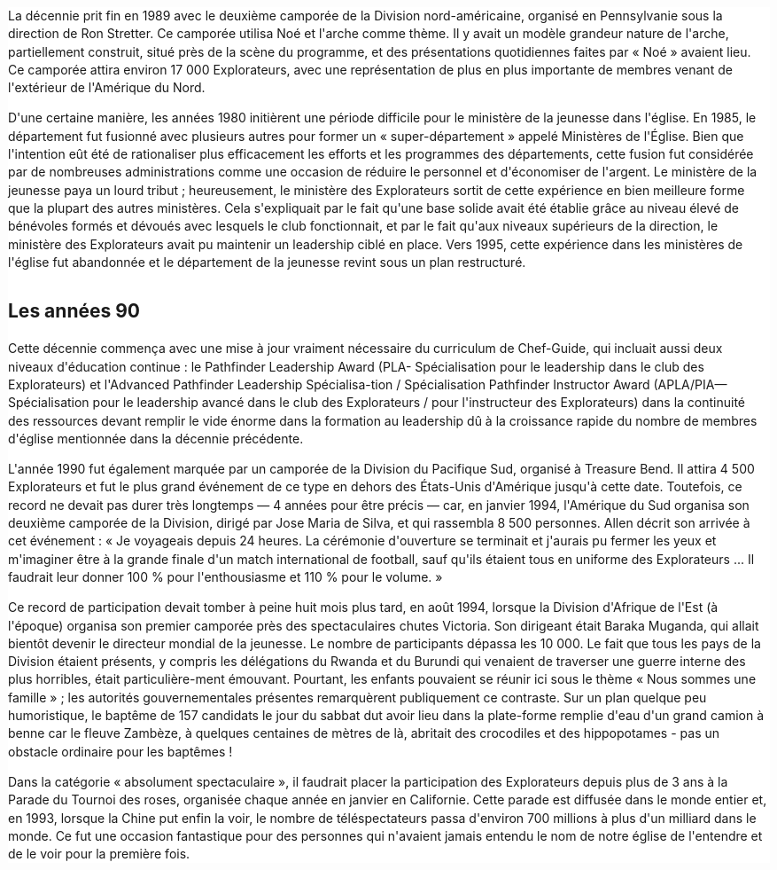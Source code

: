La décennie prit fin en 1989 avec le deuxième camporée de la Division nord-américaine, organisé en Pennsylvanie sous la direction de Ron Stretter. Ce camporée utilisa Noé et l'arche comme thème. Il y avait un modèle grandeur nature de l'arche, partiellement construit, situé près de la scène du programme, et des présentations quotidiennes faites par « Noé » avaient lieu. Ce camporée attira environ 17 000 Explorateurs, avec une représentation de plus en plus importante de membres venant de l'extérieur de l'Amérique du Nord.

D'une certaine manière, les années 1980 initièrent une période difficile pour le ministère de la jeunesse dans l'église. En 1985, le département fut fusionné avec plusieurs autres pour former un « super-département » appelé Ministères de l'Église. Bien que l'intention eût été de rationaliser plus efficacement les efforts et les programmes des départements, cette fusion fut considérée par de nombreuses administrations comme une occasion de réduire le personnel et d'économiser de l'argent. Le ministère de la jeunesse paya un lourd tribut ; heureusement, le ministère des Explorateurs sortit de cette expérience en bien meilleure forme que la plupart des autres ministères. Cela s'expliquait par le fait qu'une base solide avait été établie grâce au niveau élevé de bénévoles formés et dévoués avec lesquels le club fonctionnait, et par le fait qu'aux niveaux supérieurs de la direction, le ministère des Explorateurs avait pu maintenir un leadership ciblé en place. Vers 1995, cette expérience dans les ministères de l'église fut abandonnée et le département de la jeunesse revint sous un plan restructuré.

## Les années 90

Cette décennie commença avec une mise à jour vraiment nécessaire du curriculum de Chef-Guide, qui incluait aussi deux niveaux d'éducation continue : le Pathfinder Leadership Award (PLA- Spécialisation pour le leadership dans le club des Explorateurs) et l'Advanced Pathfinder Leadership Spécialisa-tion / Spécialisation Pathfinder Instructor Award (APLA/PIA— Spécialisation pour le leadership avancé dans le club des Explorateurs / pour l'instructeur des Explorateurs) dans la continuité des ressources devant remplir le vide énorme dans la formation au leadership dû à la croissance rapide du nombre de membres d'église mentionnée dans la décennie précédente.

L'année 1990 fut également marquée par un camporée de la Division du Pacifique Sud, organisé à Treasure Bend. Il attira 4 500 Explorateurs et fut le plus grand événement de ce type en dehors des États-Unis d'Amérique jusqu'à cette date. Toutefois, ce record ne devait pas durer très longtemps — 4 années pour être précis — car, en janvier 1994, l'Amérique du Sud organisa son deuxième camporée de la Division, dirigé par Jose Maria de Silva, et qui rassembla 8 500 personnes. Allen décrit son arrivée à cet événement : « Je voyageais depuis 24 heures. La cérémonie d'ouverture se terminait et j'aurais pu fermer les yeux et m'imaginer être à la grande finale d'un match international de football, sauf qu'ils étaient tous en uniforme des Explorateurs ... Il faudrait leur donner 100 % pour l'enthousiasme et 110 % pour le volume. »

Ce record de participation devait tomber à peine huit mois plus tard, en août 1994, lorsque la Division d'Afrique de l'Est (à l'époque) organisa son premier camporée près des spectaculaires chutes Victoria. Son dirigeant était Baraka Muganda, qui allait bientôt devenir le directeur mondial de la jeunesse. Le nombre de participants dépassa les 10 000. Le fait que tous les pays de la Division étaient présents, y compris les délégations du Rwanda et du Burundi qui venaient de traverser une guerre interne des plus horribles, était particulière-ment émouvant. Pourtant, les enfants pouvaient se réunir ici sous le thème « Nous sommes une famille » ; les autorités gouvernementales présentes remarquèrent publiquement ce contraste. Sur un plan quelque peu humoristique, le baptême de 157 candidats le jour du sabbat dut avoir lieu dans la plate-forme remplie d'eau d'un grand camion à benne car le fleuve Zambèze, à quelques centaines de mètres de là, abritait des crocodiles et des hippopotames - pas un obstacle ordinaire pour les baptêmes !

Dans la catégorie « absolument spectaculaire », il faudrait placer la participation des Explorateurs depuis plus de 3 ans à la Parade du Tournoi des roses, organisée chaque année en janvier en Californie. Cette parade est diffusée dans le monde entier et, en 1993, lorsque la Chine put enfin la voir, le nombre de téléspectateurs passa d'environ 700 millions à plus d'un milliard dans le monde. Ce fut une occasion fantastique pour des personnes qui n'avaient jamais entendu le nom de notre église de l'entendre et de le voir pour la première fois.
